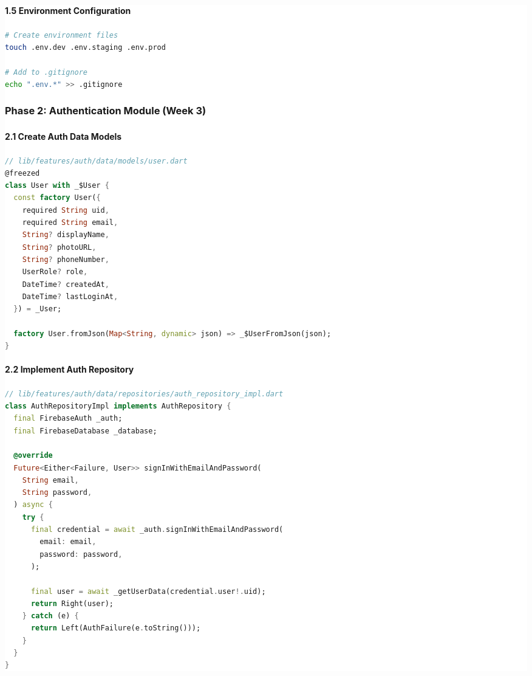 #### 1.5 Environment Configuration
```bash
# Create environment files
touch .env.dev .env.staging .env.prod

# Add to .gitignore
echo ".env.*" >> .gitignore
```

### Phase 2: Authentication Module (Week 3)

#### 2.1 Create Auth Data Models
```dart
// lib/features/auth/data/models/user.dart
@freezed
class User with _$User {
  const factory User({
    required String uid,
    required String email,
    String? displayName,
    String? photoURL,
    String? phoneNumber,
    UserRole? role,
    DateTime? createdAt,
    DateTime? lastLoginAt,
  }) = _User;

  factory User.fromJson(Map<String, dynamic> json) => _$UserFromJson(json);
}
```

#### 2.2 Implement Auth Repository
```dart
// lib/features/auth/data/repositories/auth_repository_impl.dart
class AuthRepositoryImpl implements AuthRepository {
  final FirebaseAuth _auth;
  final FirebaseDatabase _database;
  
  @override
  Future<Either<Failure, User>> signInWithEmailAndPassword(
    String email, 
    String password,
  ) async {
    try {
      final credential = await _auth.signInWithEmailAndPassword(
        email: email,
        password: password,
      );
      
      final user = await _getUserData(credential.user!.uid);
      return Right(user);
    } catch (e) {
      return Left(AuthFailure(e.toString()));
    }
  }
}
```
